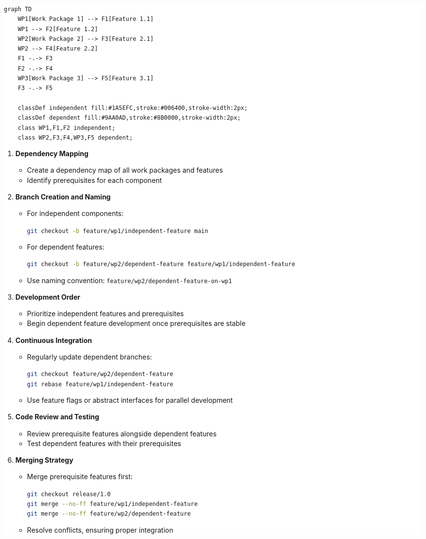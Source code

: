 ```mermaid
graph TD
    WP1[Work Package 1] --> F1[Feature 1.1]
    WP1 --> F2[Feature 1.2]
    WP2[Work Package 2] --> F3[Feature 2.1]
    WP2 --> F4[Feature 2.2]
    F1 -.-> F3
    F2 -.-> F4
    WP3[Work Package 3] --> F5[Feature 3.1]
    F3 -.-> F5
    
    classDef independent fill:#1A5EFC,stroke:#006400,stroke-width:2px;
    classDef dependent fill:#9AA0AD,stroke:#8B0000,stroke-width:2px;
    class WP1,F1,F2 independent;
    class WP2,F3,F4,WP3,F5 dependent;
```

1. **Dependency Mapping**
   - Create a dependency map of all work packages and features
   - Identify prerequisites for each component

2. **Branch Creation and Naming**
   - For independent components:
     ```bash
     git checkout -b feature/wp1/independent-feature main
     ```
   - For dependent features:
     ```bash
     git checkout -b feature/wp2/dependent-feature feature/wp1/independent-feature
     ```
   - Use naming convention: `feature/wp2/dependent-feature-on-wp1`

3. **Development Order**
   - Prioritize independent features and prerequisites
   - Begin dependent feature development once prerequisites are stable

4. **Continuous Integration**
   - Regularly update dependent branches:
     ```bash
     git checkout feature/wp2/dependent-feature
     git rebase feature/wp1/independent-feature
     ```
   - Use feature flags or abstract interfaces for parallel development

5. **Code Review and Testing**
   - Review prerequisite features alongside dependent features
   - Test dependent features with their prerequisites

6. **Merging Strategy**
   - Merge prerequisite features first:
     ```bash
     git checkout release/1.0
     git merge --no-ff feature/wp1/independent-feature
     git merge --no-ff feature/wp2/dependent-feature
     ```
   - Resolve conflicts, ensuring proper integration
